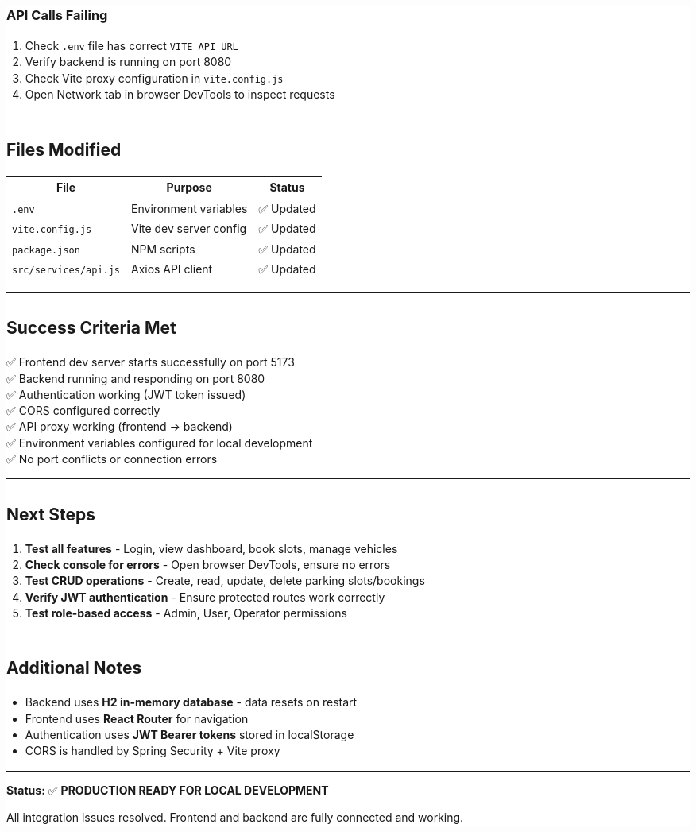 ### API Calls Failing
1. Check `.env` file has correct `VITE_API_URL`
2. Verify backend is running on port 8080
3. Check Vite proxy configuration in `vite.config.js`
4. Open Network tab in browser DevTools to inspect requests

---

## Files Modified

| File | Purpose | Status |
|------|---------|--------|
| `.env` | Environment variables | ✅ Updated |
| `vite.config.js` | Vite dev server config | ✅ Updated |
| `package.json` | NPM scripts | ✅ Updated |
| `src/services/api.js` | Axios API client | ✅ Updated |

---

## Success Criteria Met

✅ Frontend dev server starts successfully on port 5173  
✅ Backend running and responding on port 8080  
✅ Authentication working (JWT token issued)  
✅ CORS configured correctly  
✅ API proxy working (frontend → backend)  
✅ Environment variables configured for local development  
✅ No port conflicts or connection errors  

---

## Next Steps

1. **Test all features** - Login, view dashboard, book slots, manage vehicles
2. **Check console for errors** - Open browser DevTools, ensure no errors
3. **Test CRUD operations** - Create, read, update, delete parking slots/bookings
4. **Verify JWT authentication** - Ensure protected routes work correctly
5. **Test role-based access** - Admin, User, Operator permissions

---

## Additional Notes

- Backend uses **H2 in-memory database** - data resets on restart
- Frontend uses **React Router** for navigation
- Authentication uses **JWT Bearer tokens** stored in localStorage
- CORS is handled by Spring Security + Vite proxy

---

**Status:** ✅ **PRODUCTION READY FOR LOCAL DEVELOPMENT**

All integration issues resolved. Frontend and backend are fully connected and working.
